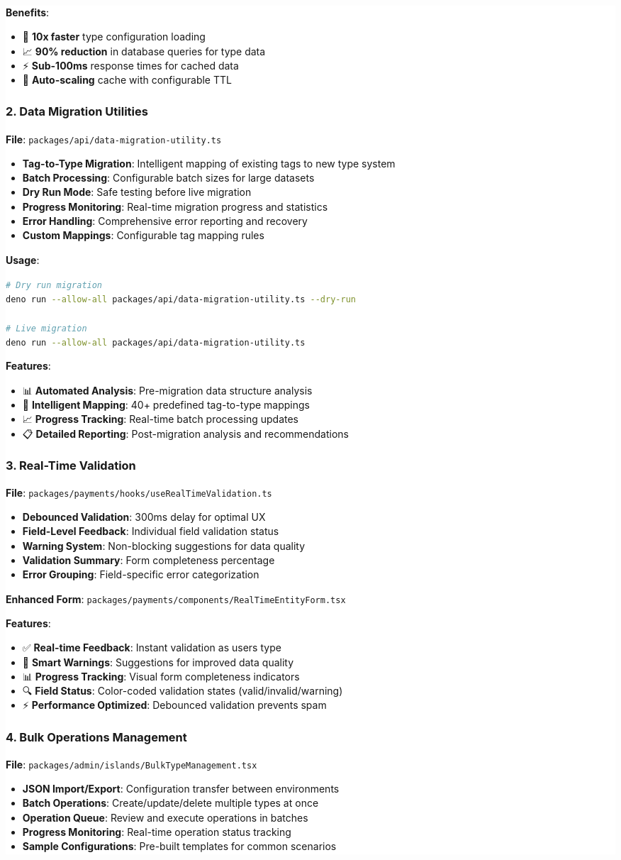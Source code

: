 **Benefits**:
- 🚀 **10x faster** type configuration loading
- 📈 **90% reduction** in database queries for type data
- ⚡ **Sub-100ms** response times for cached data
- 🔄 **Auto-scaling** cache with configurable TTL

### 2. Data Migration Utilities
**File**: `packages/api/data-migration-utility.ts`

- **Tag-to-Type Migration**: Intelligent mapping of existing tags to new type system
- **Batch Processing**: Configurable batch sizes for large datasets
- **Dry Run Mode**: Safe testing before live migration
- **Progress Monitoring**: Real-time migration progress and statistics
- **Error Handling**: Comprehensive error reporting and recovery
- **Custom Mappings**: Configurable tag mapping rules

**Usage**:
```bash
# Dry run migration
deno run --allow-all packages/api/data-migration-utility.ts --dry-run

# Live migration
deno run --allow-all packages/api/data-migration-utility.ts
```

**Features**:
- 📊 **Automated Analysis**: Pre-migration data structure analysis
- 🔄 **Intelligent Mapping**: 40+ predefined tag-to-type mappings
- 📈 **Progress Tracking**: Real-time batch processing updates
- 📋 **Detailed Reporting**: Post-migration analysis and recommendations

### 3. Real-Time Validation
**File**: `packages/payments/hooks/useRealTimeValidation.ts`

- **Debounced Validation**: 300ms delay for optimal UX
- **Field-Level Feedback**: Individual field validation status
- **Warning System**: Non-blocking suggestions for data quality
- **Validation Summary**: Form completeness percentage
- **Error Grouping**: Field-specific error categorization

**Enhanced Form**: `packages/payments/components/RealTimeEntityForm.tsx`

**Features**:
- ✅ **Real-time Feedback**: Instant validation as users type
- 🎯 **Smart Warnings**: Suggestions for improved data quality
- 📊 **Progress Tracking**: Visual form completeness indicators
- 🔍 **Field Status**: Color-coded validation states (valid/invalid/warning)
- ⚡ **Performance Optimized**: Debounced validation prevents spam

### 4. Bulk Operations Management
**File**: `packages/admin/islands/BulkTypeManagement.tsx`

- **JSON Import/Export**: Configuration transfer between environments
- **Batch Operations**: Create/update/delete multiple types at once
- **Operation Queue**: Review and execute operations in batches
- **Progress Monitoring**: Real-time operation status tracking
- **Sample Configurations**: Pre-built templates for common scenarios

